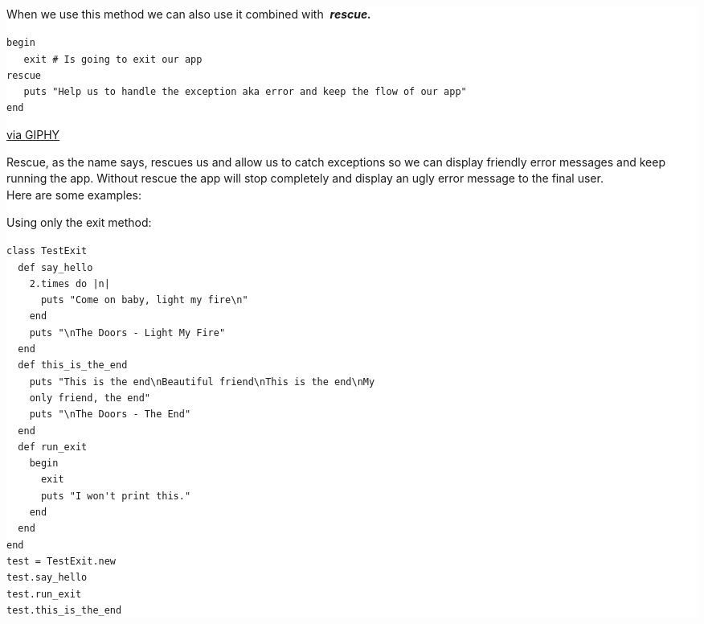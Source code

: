 



When we use this method we can also use it combined with&nbsp; **_rescue._**





```
begin
   exit # Is going to exit our app
rescue
   puts "Help us to handle the exception aka error and keep the flow of our app"
end
```





<iframe src="https://giphy.com/embed/efKHmxXmUG3u" width="100%" height="100%" style="position:absolute" frameborder="0" class="giphy-embed" allowfullscreen></iframe>

[via GIPHY](https://giphy.com/gifs/efKHmxXmUG3u)





Rescue, as the name says, rescues us and allow us to catch exceptions so we can display friendly error messages and keep running the app. Without rescue the app will stop completely and display an ugly error message to the final user.  
Here are some examples:





Using only the exit method:





```
class TestExit
  def say_hello
    2.times do |n|
      puts "Come on baby, light my fire\n"
    end
    puts "\nThe Doors - Light My Fire"
  end
  def this_is_the_end
    puts "This is the end\nBeautiful friend\nThis is the end\nMy
    only friend, the end"
    puts "\nThe Doors - The End"
  end
  def run_exit
    begin
      exit
      puts "I won't print this."
    end
  end
end
test = TestExit.new
test.say_hello
test.run_exit
test.this_is_the_end
```
